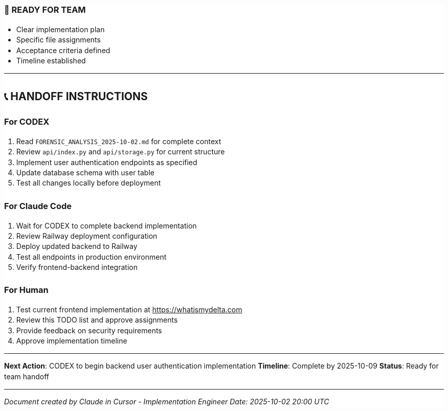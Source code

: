 ### 🔄 READY FOR TEAM
- Clear implementation plan
- Specific file assignments
- Acceptance criteria defined
- Timeline established

---

## 📞 HANDOFF INSTRUCTIONS

### For CODEX
1. Read `FORENSIC_ANALYSIS_2025-10-02.md` for complete context
2. Review `api/index.py` and `api/storage.py` for current structure
3. Implement user authentication endpoints as specified
4. Update database schema with user table
5. Test all changes locally before deployment

### For Claude Code
1. Wait for CODEX to complete backend implementation
2. Review Railway deployment configuration
3. Deploy updated backend to Railway
4. Test all endpoints in production environment
5. Verify frontend-backend integration

### For Human
1. Test current frontend implementation at https://whatismydelta.com
2. Review this TODO list and approve assignments
3. Provide feedback on security requirements
4. Approve implementation timeline

---

**Next Action**: CODEX to begin backend user authentication implementation
**Timeline**: Complete by 2025-10-09
**Status**: Ready for team handoff

---

*Document created by Claude in Cursor - Implementation Engineer*
*Date: 2025-10-02 20:00 UTC*
